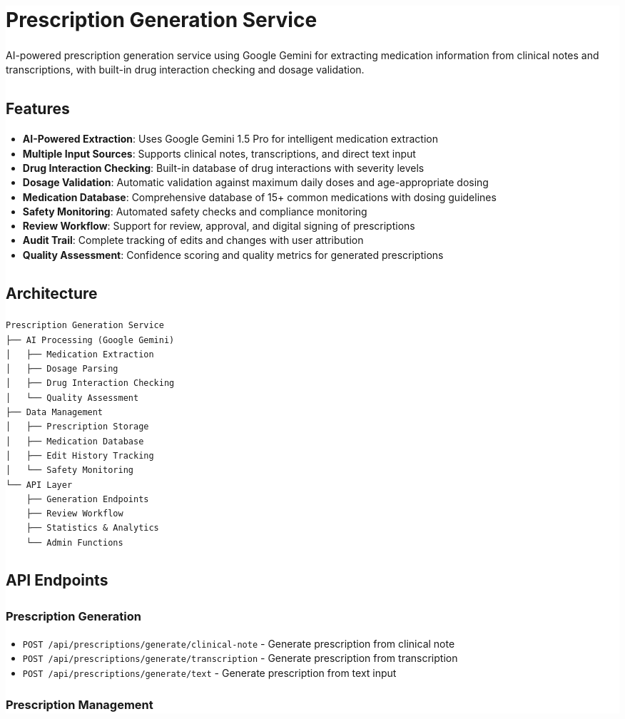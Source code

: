 # Prescription Generation Service

AI-powered prescription generation service using Google Gemini for extracting medication information from clinical notes and transcriptions, with built-in drug interaction checking and dosage validation.

## Features

- **AI-Powered Extraction**: Uses Google Gemini 1.5 Pro for intelligent medication extraction
- **Multiple Input Sources**: Supports clinical notes, transcriptions, and direct text input
- **Drug Interaction Checking**: Built-in database of drug interactions with severity levels
- **Dosage Validation**: Automatic validation against maximum daily doses and age-appropriate dosing
- **Medication Database**: Comprehensive database of 15+ common medications with dosing guidelines
- **Safety Monitoring**: Automated safety checks and compliance monitoring
- **Review Workflow**: Support for review, approval, and digital signing of prescriptions
- **Audit Trail**: Complete tracking of edits and changes with user attribution
- **Quality Assessment**: Confidence scoring and quality metrics for generated prescriptions

## Architecture

```
Prescription Generation Service
├── AI Processing (Google Gemini)
│   ├── Medication Extraction
│   ├── Dosage Parsing
│   ├── Drug Interaction Checking
│   └── Quality Assessment
├── Data Management
│   ├── Prescription Storage
│   ├── Medication Database
│   ├── Edit History Tracking
│   └── Safety Monitoring
└── API Layer
    ├── Generation Endpoints
    ├── Review Workflow
    ├── Statistics & Analytics
    └── Admin Functions
```

## API Endpoints

### Prescription Generation

- `POST /api/prescriptions/generate/clinical-note` - Generate prescription from clinical note
- `POST /api/prescriptions/generate/transcription` - Generate prescription from transcription
- `POST /api/prescriptions/generate/text` - Generate prescription from text input

### Prescription Management

